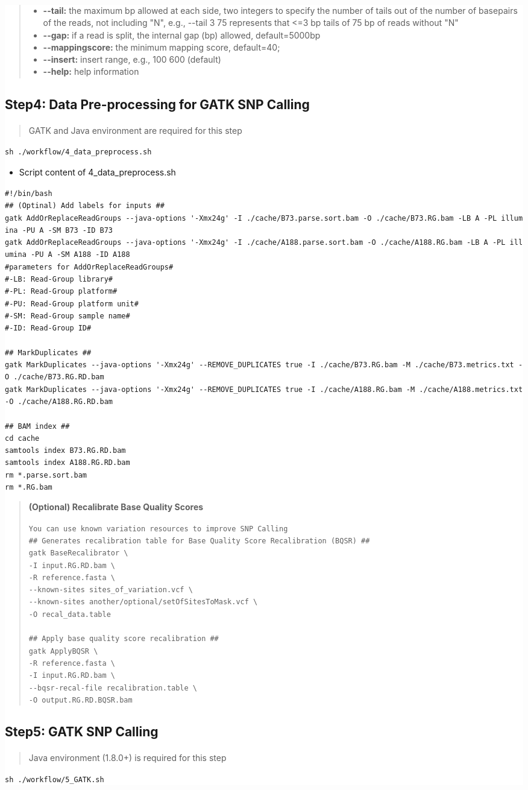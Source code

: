 > - **--tail:** the maximum bp allowed at each side, two integers to specify the number of tails out of the number of basepairs of the reads, not including "N", e.g., --tail 3 75 represents that <=3 bp tails of 75 bp of reads without "N"
> - **--gap:** if a read is split, the internal gap (bp) allowed, default=5000bp
> - **--mappingscore:** the minimum mapping score, default=40;
> - **--insert:** insert range, e.g., 100 600 (default)
> - **--help:** help information

## Step4: Data Pre-processing for GATK SNP Calling
> GATK and Java environment are required for this step
```
sh ./workflow/4_data_preprocess.sh
```
- Script content of 4_data_preprocess.sh
```
#!/bin/bash
## (Optinal) Add labels for inputs ##
gatk AddOrReplaceReadGroups --java-options '-Xmx24g' -I ./cache/B73.parse.sort.bam -O ./cache/B73.RG.bam -LB A -PL illumina -PU A -SM B73 -ID B73
gatk AddOrReplaceReadGroups --java-options '-Xmx24g' -I ./cache/A188.parse.sort.bam -O ./cache/A188.RG.bam -LB A -PL illumina -PU A -SM A188 -ID A188
#parameters for AddOrReplaceReadGroups#
#-LB: Read-Group library#
#-PL: Read-Group platform#
#-PU: Read-Group platform unit#
#-SM: Read-Group sample name#
#-ID: Read-Group ID#

## MarkDuplicates ##
gatk MarkDuplicates --java-options '-Xmx24g' --REMOVE_DUPLICATES true -I ./cache/B73.RG.bam -M ./cache/B73.metrics.txt -O ./cache/B73.RG.RD.bam
gatk MarkDuplicates --java-options '-Xmx24g' --REMOVE_DUPLICATES true -I ./cache/A188.RG.bam -M ./cache/A188.metrics.txt -O ./cache/A188.RG.RD.bam

## BAM index ##
cd cache
samtools index B73.RG.RD.bam
samtools index A188.RG.RD.bam
rm *.parse.sort.bam
rm *.RG.bam
```
> **(Optional) Recalibrate Base Quality Scores**
> ```
> You can use known variation resources to improve SNP Calling
> ## Generates recalibration table for Base Quality Score Recalibration (BQSR) ##
> gatk BaseRecalibrator \
> -I input.RG.RD.bam \
> -R reference.fasta \
> --known-sites sites_of_variation.vcf \
> --known-sites another/optional/setOfSitesToMask.vcf \
> -O recal_data.table
>
> ## Apply base quality score recalibration ##
> gatk ApplyBQSR \
> -R reference.fasta \
> -I input.RG.RD.bam \
> --bqsr-recal-file recalibration.table \
> -O output.RG.RD.BQSR.bam    
> ```
## Step5: GATK SNP Calling
> Java environment (1.8.0+) is required for this step
```
sh ./workflow/5_GATK.sh
```